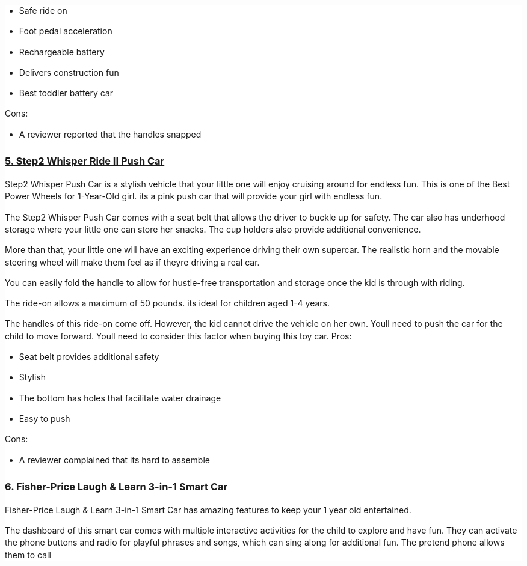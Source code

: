 - Safe ride on

- Foot pedal acceleration

- Rechargeable battery

- Delivers construction fun

- Best toddler battery car

Cons:

- A reviewer reported that the handles snapped

###  [5. Step2 Whisper Ride II Push Car](https://www.amazon.com/dp/B008CO812U/?tag=p-policy-20)

Step2 Whisper Push Car is a stylish vehicle that your little one will enjoy cruising around for endless fun. This is one of the Best Power Wheels for 1-Year-Old girl. its a pink push car that will provide your girl with endless fun.

The Step2 Whisper Push Car comes with a seat belt that allows the driver to buckle up for safety. The car also has underhood storage where your little one can store her snacks. The cup holders also provide additional convenience.

More than that, your little one will have an exciting experience driving their own supercar. The realistic horn and the movable steering wheel will make them feel as if theyre driving a real car.

You can easily fold the handle to allow for hustle-free transportation and storage once the kid is through with riding.

The ride-on allows a maximum of 50 pounds. its ideal for children aged 1-4 years.

The handles of this ride-on come off. However, the kid cannot drive the vehicle on her own. Youll need to push the car for the child to move forward. Youll need to consider this factor when buying this toy car.
Pros:

- Seat belt provides additional safety

- Stylish

- The bottom has holes that facilitate water drainage

- Easy to push

Cons:

- A reviewer complained that its hard to assemble

###  [6. Fisher-Price Laugh & Learn 3-in-1 Smart Car](https://www.amazon.com/dp/B079JN9LJV/?tag=p-policy-20)

Fisher-Price Laugh & Learn 3-in-1 Smart Car has amazing features to keep your 1 year old entertained.

The dashboard of this smart car comes with multiple interactive activities for the child to explore and have fun. They can activate the phone buttons and radio for playful phrases and songs, which can sing along for additional fun. The pretend phone allows them to call
